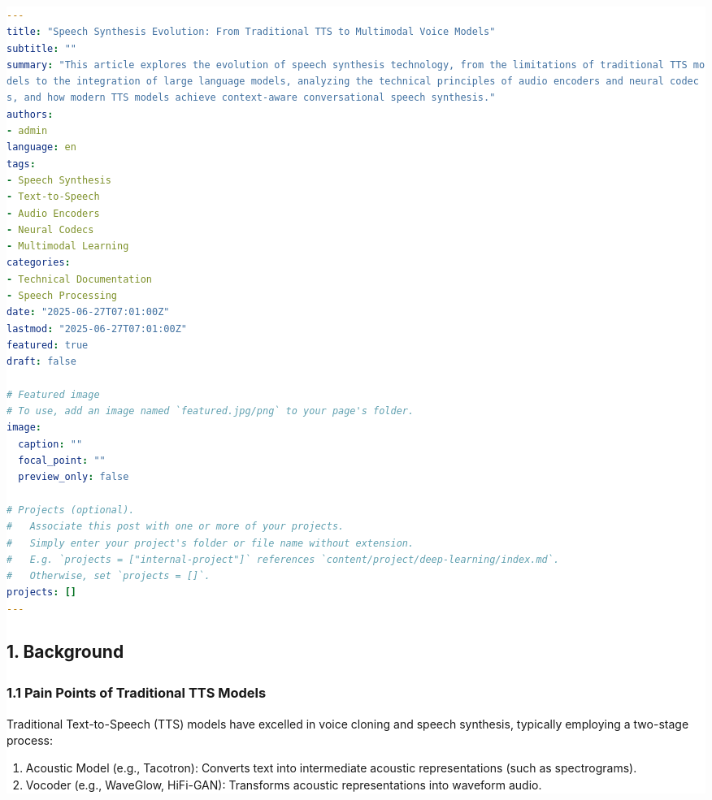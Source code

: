 ```yaml
---
title: "Speech Synthesis Evolution: From Traditional TTS to Multimodal Voice Models"
subtitle: ""
summary: "This article explores the evolution of speech synthesis technology, from the limitations of traditional TTS models to the integration of large language models, analyzing the technical principles of audio encoders and neural codecs, and how modern TTS models achieve context-aware conversational speech synthesis."
authors:
- admin
language: en
tags:
- Speech Synthesis
- Text-to-Speech
- Audio Encoders
- Neural Codecs
- Multimodal Learning
categories:
- Technical Documentation
- Speech Processing
date: "2025-06-27T07:01:00Z"
lastmod: "2025-06-27T07:01:00Z"
featured: true
draft: false

# Featured image
# To use, add an image named `featured.jpg/png` to your page's folder.
image:
  caption: ""
  focal_point: ""
  preview_only: false

# Projects (optional).
#   Associate this post with one or more of your projects.
#   Simply enter your project's folder or file name without extension.
#   E.g. `projects = ["internal-project"]` references `content/project/deep-learning/index.md`.
#   Otherwise, set `projects = []`.
projects: []
---
```


## 1. Background

### 1.1 Pain Points of Traditional TTS Models

Traditional Text-to-Speech (TTS) models have excelled in voice cloning and speech synthesis, typically employing a two-stage process:
1. Acoustic Model (e.g., Tacotron): Converts text into intermediate acoustic representations (such as spectrograms).
2. Vocoder (e.g., WaveGlow, HiFi-GAN): Transforms acoustic representations into waveform audio.
